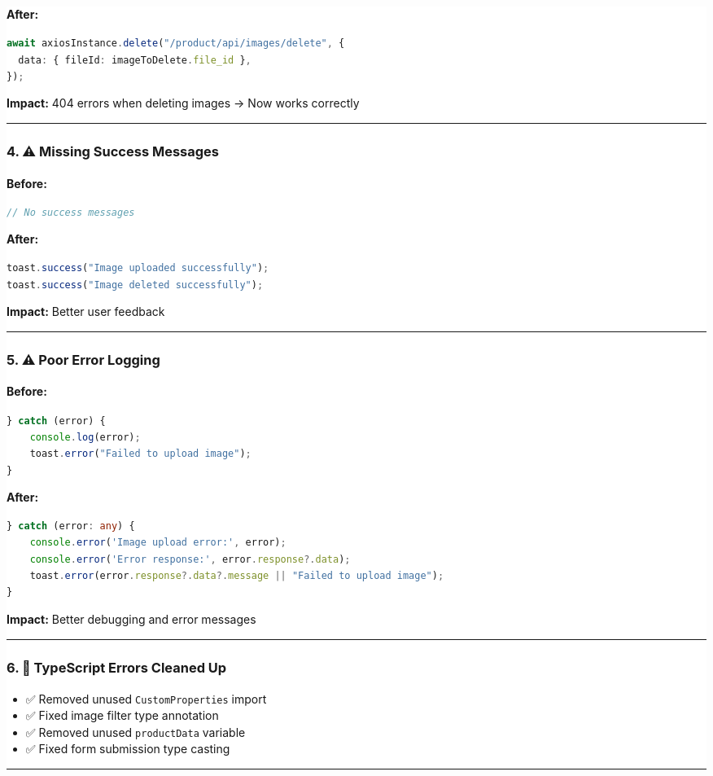 **After:**
```typescript
await axiosInstance.delete("/product/api/images/delete", {
  data: { fileId: imageToDelete.file_id },
});
```

**Impact:** 404 errors when deleting images → Now works correctly

---

### 4. ⚠️ **Missing Success Messages**
**Before:**
```typescript
// No success messages
```

**After:**
```typescript
toast.success("Image uploaded successfully");
toast.success("Image deleted successfully");
```

**Impact:** Better user feedback

---

### 5. ⚠️ **Poor Error Logging**
**Before:**
```typescript
} catch (error) {
    console.log(error);
    toast.error("Failed to upload image");
}
```

**After:**
```typescript
} catch (error: any) {
    console.error('Image upload error:', error);
    console.error('Error response:', error.response?.data);
    toast.error(error.response?.data?.message || "Failed to upload image");
}
```

**Impact:** Better debugging and error messages

---

### 6. 🔧 **TypeScript Errors Cleaned Up**
- ✅ Removed unused `CustomProperties` import
- ✅ Fixed image filter type annotation
- ✅ Removed unused `productData` variable
- ✅ Fixed form submission type casting

---
